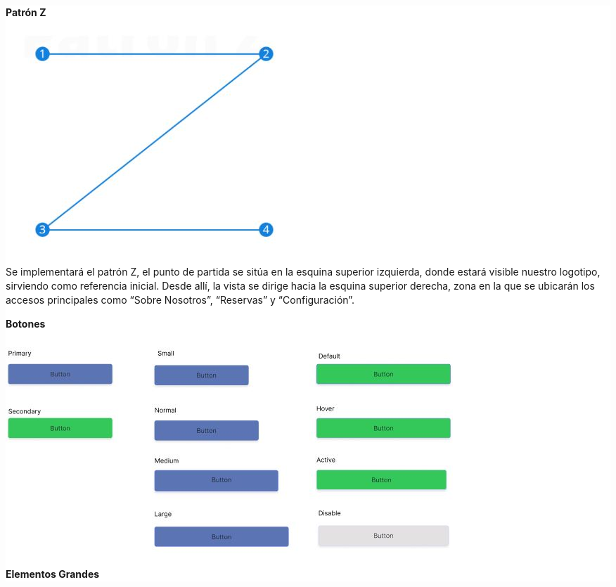 **Patrón Z**

![PatronZ.JPG](..%2Fassets%2Fchapter-04%2FPatronZ.JPG)

Se implementará el patrón Z, el punto de partida se sitúa en la esquina superior izquierda, donde estará visible nuestro logotipo, sirviendo como referencia inicial. Desde allí, la vista se dirige hacia la esquina superior derecha, zona en la que se ubicarán los accesos principales como “Sobre Nosotros”, “Reservas” y “Configuración”.

**Botones**

![Botones.JPG](..%2Fassets%2Fchapter-04%2FBotones.JPG)

**Elementos Grandes**
